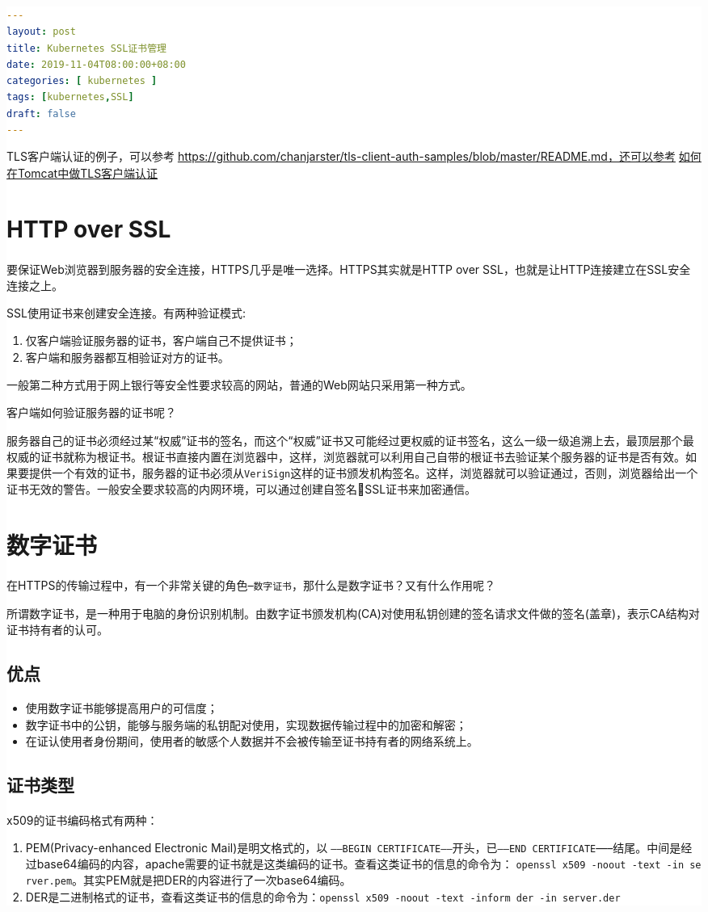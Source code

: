 ```yaml
---
layout: post
title: Kubernetes SSL证书管理
date: 2019-11-04T08:00:00+08:00
categories: [ kubernetes ]
tags: [kubernetes,SSL]
draft: false
---
```




TLS客户端认证的例子，可以参考 https://github.com/chanjarster/tls-client-auth-samples/blob/master/README.md，还可以参考  [如何在Tomcat中做TLS客户端认证](https://segmentfault.com/a/1190000018673904)





# HTTP over SSL

要保证Web浏览器到服务器的安全连接，HTTPS几乎是唯一选择。HTTPS其实就是HTTP over SSL，也就是让HTTP连接建立在SSL安全连接之上。

SSL使用证书来创建安全连接。有两种验证模式:

1. 仅客户端验证服务器的证书，客户端自己不提供证书；
2. 客户端和服务器都互相验证对方的证书。

一般第二种方式用于网上银行等安全性要求较高的网站，普通的Web网站只采用第一种方式。



客户端如何验证服务器的证书呢？

服务器自己的证书必须经过某“权威”证书的签名，而这个“权威”证书又可能经过更权威的证书签名，这么一级一级追溯上去，最顶层那个最权威的证书就称为根证书。根证书直接内置在浏览器中，这样，浏览器就可以利用自己自带的根证书去验证某个服务器的证书是否有效。如果要提供一个有效的证书，服务器的证书必须从`VeriSign`这样的证书颁发机构签名。这样，浏览器就可以验证通过，否则，浏览器给出一个证书无效的警告。一般安全要求较高的内网环境，可以通过创建自签名SSL证书来加密通信。

# 数字证书

在HTTPS的传输过程中，有一个非常关键的角色–`数字证书`，那什么是数字证书？又有什么作用呢？

所谓数字证书，是一种用于电脑的身份识别机制。由数字证书颁发机构(CA)对使用私钥创建的签名请求文件做的签名(盖章)，表示CA结构对证书持有者的认可。

## 优点

- 使用数字证书能够提高用户的可信度；
- 数字证书中的公钥，能够与服务端的私钥配对使用，实现数据传输过程中的加密和解密；
- 在证认使用者身份期间，使用者的敏感个人数据并不会被传输至证书持有者的网络系统上。

## 证书类型

x509的证书编码格式有两种：

1. PEM(Privacy-enhanced Electronic Mail)是明文格式的，以 `—–BEGIN CERTIFICATE—–`开头，已`—–END CERTIFICATE`—–结尾。中间是经过base64编码的内容，apache需要的证书就是这类编码的证书。查看这类证书的信息的命令为： `openssl x509 -noout -text -in server.pem`。其实PEM就是把DER的内容进行了一次base64编码。
2. DER是二进制格式的证书，查看这类证书的信息的命令为：`openssl x509 -noout -text -inform der -in server.der`
